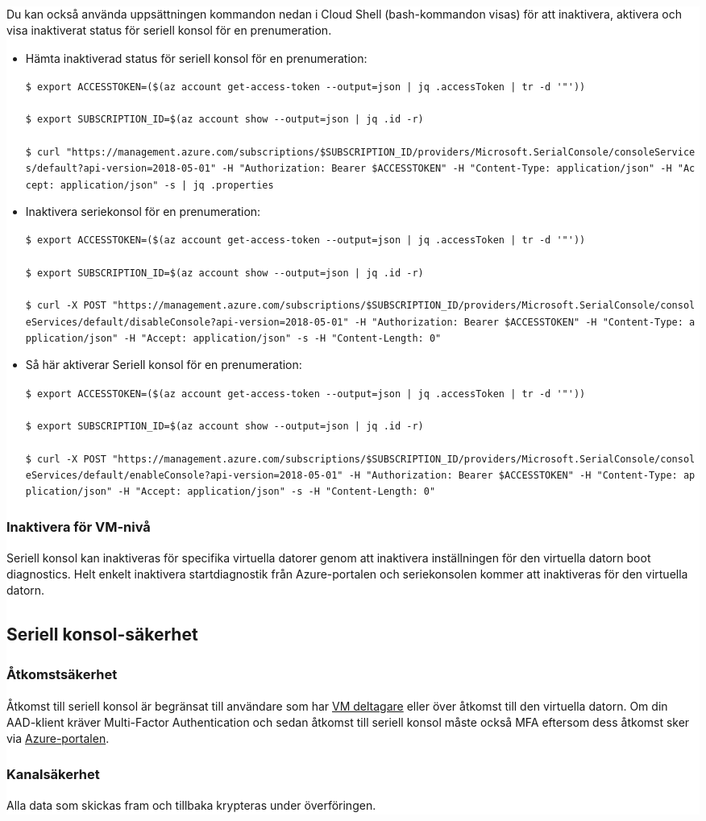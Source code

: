 Du kan också använda uppsättningen kommandon nedan i Cloud Shell (bash-kommandon visas) för att inaktivera, aktivera och visa inaktiverat status för seriell konsol för en prenumeration. 

* Hämta inaktiverad status för seriell konsol för en prenumeration:
    ```azurecli-interactive
    $ export ACCESSTOKEN=($(az account get-access-token --output=json | jq .accessToken | tr -d '"')) 

    $ export SUBSCRIPTION_ID=$(az account show --output=json | jq .id -r)

    $ curl "https://management.azure.com/subscriptions/$SUBSCRIPTION_ID/providers/Microsoft.SerialConsole/consoleServices/default?api-version=2018-05-01" -H "Authorization: Bearer $ACCESSTOKEN" -H "Content-Type: application/json" -H "Accept: application/json" -s | jq .properties
    ```
* Inaktivera seriekonsol för en prenumeration:
    ```azurecli-interactive 
    $ export ACCESSTOKEN=($(az account get-access-token --output=json | jq .accessToken | tr -d '"')) 

    $ export SUBSCRIPTION_ID=$(az account show --output=json | jq .id -r)

    $ curl -X POST "https://management.azure.com/subscriptions/$SUBSCRIPTION_ID/providers/Microsoft.SerialConsole/consoleServices/default/disableConsole?api-version=2018-05-01" -H "Authorization: Bearer $ACCESSTOKEN" -H "Content-Type: application/json" -H "Accept: application/json" -s -H "Content-Length: 0"
    ```
* Så här aktiverar Seriell konsol för en prenumeration:
    ```azurecli-interactive
    $ export ACCESSTOKEN=($(az account get-access-token --output=json | jq .accessToken | tr -d '"')) 

    $ export SUBSCRIPTION_ID=$(az account show --output=json | jq .id -r)

    $ curl -X POST "https://management.azure.com/subscriptions/$SUBSCRIPTION_ID/providers/Microsoft.SerialConsole/consoleServices/default/enableConsole?api-version=2018-05-01" -H "Authorization: Bearer $ACCESSTOKEN" -H "Content-Type: application/json" -H "Accept: application/json" -s -H "Content-Length: 0"
    ```

### <a name="vm-level-disable"></a>Inaktivera för VM-nivå
Seriell konsol kan inaktiveras för specifika virtuella datorer genom att inaktivera inställningen för den virtuella datorn boot diagnostics. Helt enkelt inaktivera startdiagnostik från Azure-portalen och seriekonsolen kommer att inaktiveras för den virtuella datorn.

## <a name="serial-console-security"></a>Seriell konsol-säkerhet 

### <a name="access-security"></a>Åtkomstsäkerhet 
Åtkomst till seriell konsol är begränsat till användare som har [VM deltagare](../../role-based-access-control/built-in-roles.md#virtual-machine-contributor) eller över åtkomst till den virtuella datorn. Om din AAD-klient kräver Multi-Factor Authentication och sedan åtkomst till seriell konsol måste också MFA eftersom dess åtkomst sker via [Azure-portalen](https://portal.azure.com).

### <a name="channel-security"></a>Kanalsäkerhet
Alla data som skickas fram och tillbaka krypteras under överföringen.
